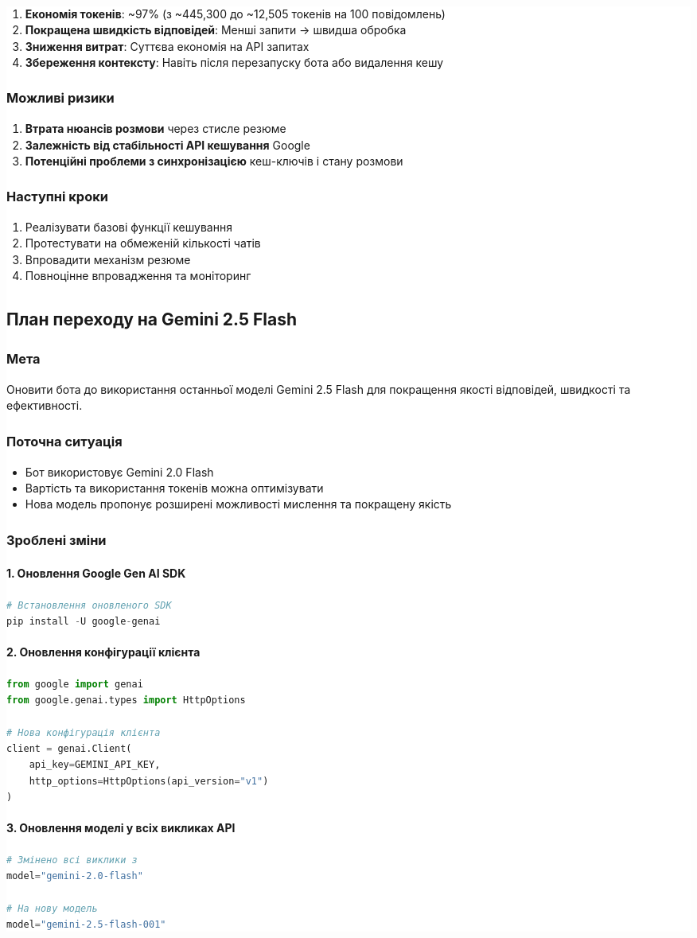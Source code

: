 1. **Економія токенів**: ~97% (з ~445,300 до ~12,505 токенів на 100 повідомлень)
2. **Покращена швидкість відповідей**: Менші запити → швидша обробка
3. **Зниження витрат**: Суттєва економія на API запитах
4. **Збереження контексту**: Навіть після перезапуску бота або видалення кешу

### Можливі ризики

1. **Втрата нюансів розмови** через стисле резюме
2. **Залежність від стабільності API кешування** Google
3. **Потенційні проблеми з синхронізацією** кеш-ключів і стану розмови

### Наступні кроки

1. Реалізувати базові функції кешування
2. Протестувати на обмеженій кількості чатів
3. Впровадити механізм резюме
4. Повноцінне впровадження та моніторинг 

## План переходу на Gemini 2.5 Flash

### Мета
Оновити бота до використання останньої моделі Gemini 2.5 Flash для покращення якості відповідей, швидкості та ефективності.

### Поточна ситуація
- Бот використовує Gemini 2.0 Flash
- Вартість та використання токенів можна оптимізувати
- Нова модель пропонує розширені можливості мислення та покращену якість

### Зроблені зміни

#### 1. Оновлення Google Gen AI SDK
```python
# Встановлення оновленого SDK
pip install -U google-genai
```

#### 2. Оновлення конфігурації клієнта
```python
from google import genai
from google.genai.types import HttpOptions

# Нова конфігурація клієнта
client = genai.Client(
    api_key=GEMINI_API_KEY,
    http_options=HttpOptions(api_version="v1")
)
```

#### 3. Оновлення моделі у всіх викликах API
```python
# Змінено всі виклики з
model="gemini-2.0-flash"

# На нову модель
model="gemini-2.5-flash-001"
```
